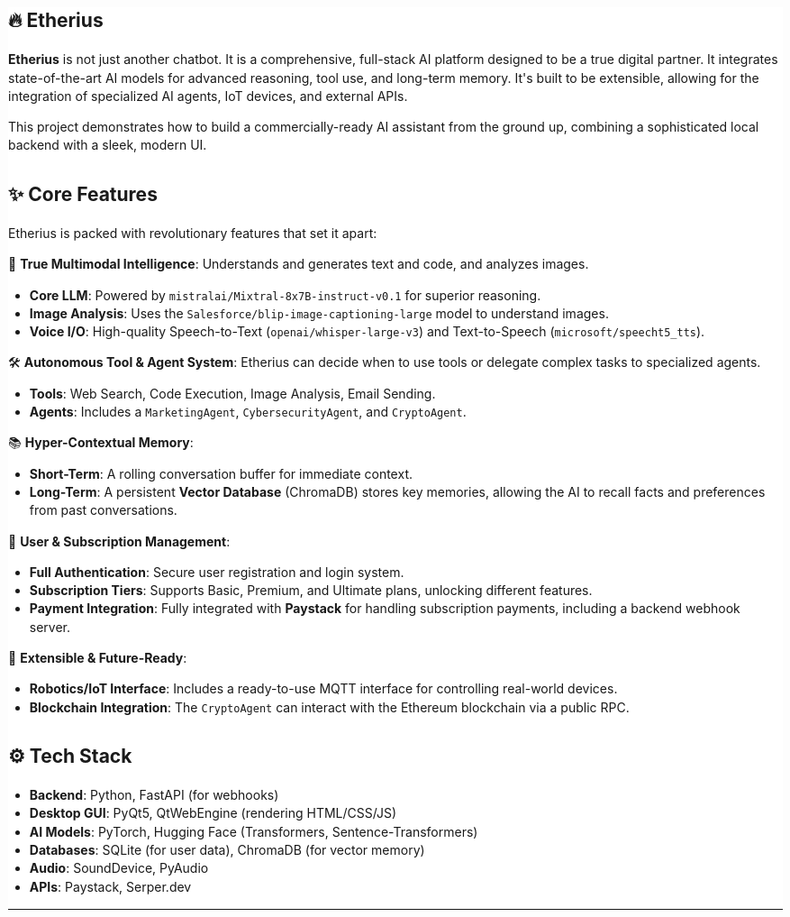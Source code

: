 
## 🔥 Etherius

**Etherius** is not just another chatbot. It is a comprehensive, full-stack AI platform designed to be a true digital partner. It integrates state-of-the-art AI models for advanced reasoning, tool use, and long-term memory. It's built to be extensible, allowing for the integration of specialized AI agents, IoT devices, and external APIs.

This project demonstrates how to build a commercially-ready AI assistant from the ground up, combining a sophisticated local backend with a sleek, modern UI.

## ✨ Core Features

Etherius is packed with revolutionary features that set it apart:

🧠 **True Multimodal Intelligence**: Understands and generates text and code, and analyzes images.
*   **Core LLM**: Powered by `mistralai/Mixtral-8x7B-instruct-v0.1` for superior reasoning.
*   **Image Analysis**: Uses the `Salesforce/blip-image-captioning-large` model to understand images.
*   **Voice I/O**: High-quality Speech-to-Text (`openai/whisper-large-v3`) and Text-to-Speech (`microsoft/speecht5_tts`).

🛠️ **Autonomous Tool & Agent System**: Etherius can decide when to use tools or delegate complex tasks to specialized agents.
*   **Tools**: Web Search, Code Execution, Image Analysis, Email Sending.
*   **Agents**: Includes a `MarketingAgent`, `CybersecurityAgent`, and `CryptoAgent`.

📚 **Hyper-Contextual Memory**:
*   **Short-Term**: A rolling conversation buffer for immediate context.
*   **Long-Term**: A persistent **Vector Database** (ChromaDB) stores key memories, allowing the AI to recall facts and preferences from past conversations.

🔐 **User & Subscription Management**:
*   **Full Authentication**: Secure user registration and login system.
*   **Subscription Tiers**: Supports Basic, Premium, and Ultimate plans, unlocking different features.
*   **Payment Integration**: Fully integrated with **Paystack** for handling subscription payments, including a backend webhook server.

🤖 **Extensible & Future-Ready**:
*   **Robotics/IoT Interface**: Includes a ready-to-use MQTT interface for controlling real-world devices.
*   **Blockchain Integration**: The `CryptoAgent` can interact with the Ethereum blockchain via a public RPC.

## ⚙️ Tech Stack

*   **Backend**: Python, FastAPI (for webhooks)
*   **Desktop GUI**: PyQt5, QtWebEngine (rendering HTML/CSS/JS)
*   **AI Models**: PyTorch, Hugging Face (Transformers, Sentence-Transformers)
*   **Databases**: SQLite (for user data), ChromaDB (for vector memory)
*   **Audio**: SoundDevice, PyAudio
*   **APIs**: Paystack, Serper.dev

---